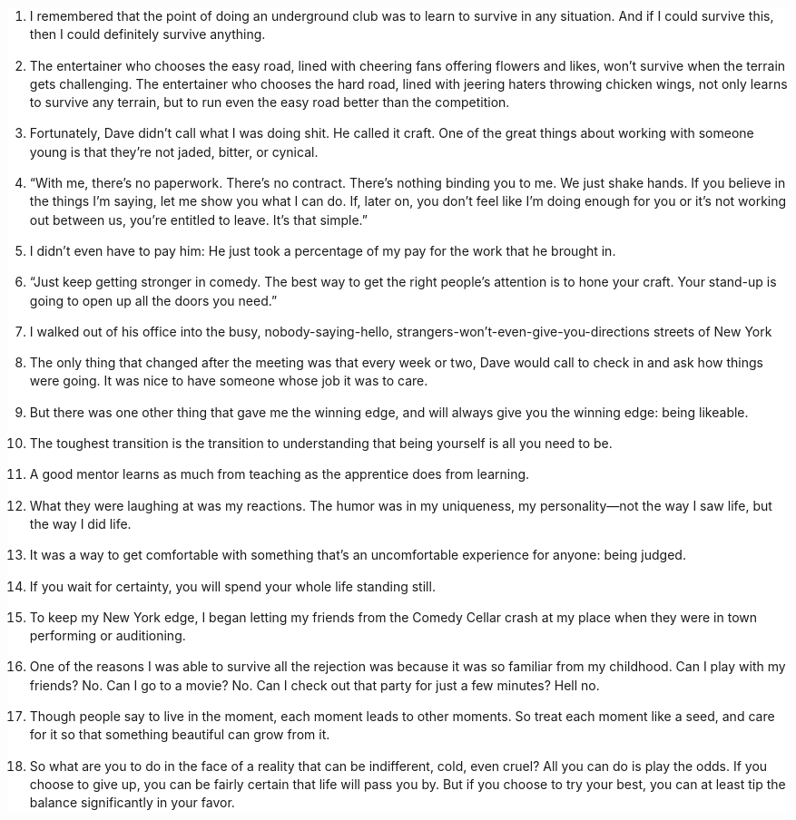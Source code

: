 1. I remembered that the point of doing an underground club was to learn to survive in any situation. And if I could survive this, then I could definitely survive anything.

1. The entertainer who chooses the easy road, lined with cheering fans offering flowers and likes, won’t survive when the terrain gets challenging. The entertainer who chooses the hard road, lined with jeering haters throwing chicken wings, not only learns to survive any terrain, but to run even the easy road better than the competition.

1. Fortunately, Dave didn’t call what I was doing shit. He called it craft. One of the great things about working with someone young is that they’re not jaded, bitter, or cynical.

1. “With me, there’s no paperwork. There’s no contract. There’s nothing binding you to me. We just shake hands. If you believe in the things I’m saying, let me show you what I can do. If, later on, you don’t feel like I’m doing enough for you or it’s not working out between us, you’re entitled to leave. It’s that simple.”

1. I didn’t even have to pay him: He just took a percentage of my pay for the work that he brought in. 

1. “Just keep getting stronger in comedy. The best way to get the right people’s attention is to hone your craft. Your stand-up is going to open up all the doors you need.”

1. I walked out of his office into the busy, nobody-saying-hello, strangers-won’t-even-give-you-directions streets of New York

1. The only thing that changed after the meeting was that every week or two, Dave would call to check in and ask how things were going. It was nice to have someone whose job it was to care.

1. But there was one other thing that gave me the winning edge, and will always give you the winning edge: being likeable.

1. The toughest transition is the transition to understanding that being yourself is all you need to be.

1. A good mentor learns as much from teaching as the apprentice does from learning.

1. What they were laughing at was my reactions. The humor was in my uniqueness, my personality—not the way I saw life, but the way I did life. 

1. It was a way to get comfortable with something that’s an uncomfortable experience for anyone: being judged.

1. If you wait for certainty, you will spend your whole life standing still. 

1. To keep my New York edge, I began letting my friends from the Comedy Cellar crash at my place when they were in town performing or auditioning.

1. One of the reasons I was able to survive all the rejection was because it was so familiar from my childhood. Can I play with my friends? No. Can I go to a movie? No. Can I check out that party for just a few minutes? Hell no.

1. Though people say to live in the moment, each moment leads to other moments. So treat each moment like a seed, and care for it so that something beautiful can grow from it.

1. So what are you to do in the face of a reality that can be indifferent, cold, even cruel? All you can do is play the odds. If you choose to give up, you can be fairly certain that life will pass you by. But if you choose to try your best, you can at least tip the balance significantly in your favor.
